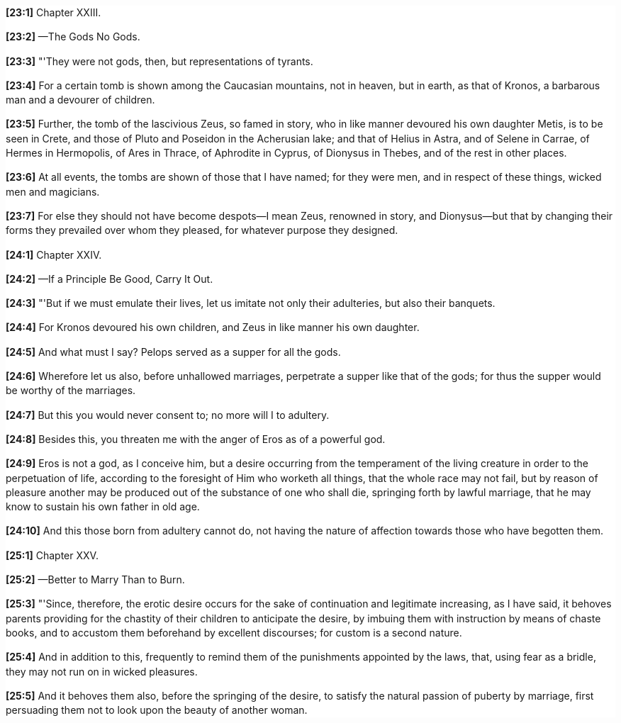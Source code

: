 **[23:1]** Chapter XXIII.

**[23:2]** —The Gods No Gods.

**[23:3]** "'They were not gods, then, but representations of tyrants.

**[23:4]** For a certain tomb is shown among the Caucasian mountains, not in heaven, but in earth, as that of Kronos, a barbarous man and a devourer of children.

**[23:5]** Further, the tomb of the lascivious Zeus, so famed in story, who in like manner devoured his own daughter Metis, is to be seen in Crete, and those of Pluto and Poseidon in the Acherusian lake; and that of Helius in Astra, and of Selene in Carrae, of Hermes in Hermopolis, of Ares in Thrace, of Aphrodite in Cyprus, of Dionysus in Thebes, and of the rest in other places.

**[23:6]** At all events, the tombs are shown of those that I have named; for they were men, and in respect of these things, wicked men and magicians.

**[23:7]** For else they should not have become despots—I mean Zeus, renowned in story, and Dionysus—but that by changing their forms they prevailed over whom they pleased, for whatever purpose they designed.

**[24:1]** Chapter XXIV.

**[24:2]** —If a Principle Be Good, Carry It Out.

**[24:3]** "'But if we must emulate their lives, let us imitate not only their adulteries, but also their banquets.

**[24:4]** For Kronos devoured his own children, and Zeus in like manner his own daughter.

**[24:5]** And what must I say?  Pelops served as a supper for all the gods.

**[24:6]** Wherefore let us also, before unhallowed marriages, perpetrate a supper like that of the gods; for thus the supper would be worthy of the marriages.

**[24:7]** But this you would never consent to; no more will I to adultery.

**[24:8]** Besides this, you threaten me with the anger of Eros as of a powerful god.

**[24:9]** Eros is not a god, as I conceive him, but a desire occurring from the temperament of the living creature in order to the perpetuation of life, according to the foresight of Him who worketh all things, that the whole race may not fail, but by reason of pleasure another may be produced out of the substance of one who shall die, springing forth by lawful marriage, that he may know to sustain his own father in old age.

**[24:10]** And this those born from adultery cannot do, not having the nature of affection towards those who have begotten them.

**[25:1]** Chapter XXV.

**[25:2]** —Better to Marry Than to Burn.

**[25:3]** "'Since, therefore, the erotic desire occurs for the sake of continuation and legitimate increasing, as I have said, it behoves parents providing for the chastity of their children to anticipate the desire, by imbuing them with instruction by means of chaste books, and to accustom them beforehand by excellent discourses; for custom is a second nature.

**[25:4]** And in addition to this, frequently to remind them of the punishments appointed by the laws, that, using fear as a bridle, they may not run on in wicked pleasures.

**[25:5]** And it behoves them also, before the springing of the desire, to satisfy the natural passion of puberty by marriage, first persuading them not to look upon the beauty of another woman.
